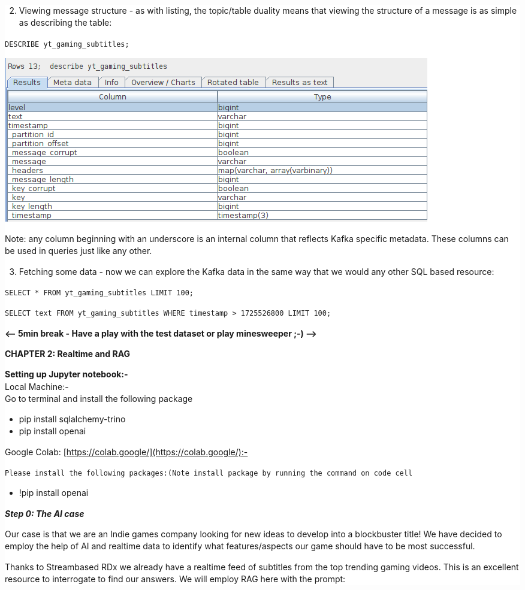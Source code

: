2. Viewing message structure \- as with listing, the topic/table duality means that viewing the structure of a message is as simple as describing the table:

`DESCRIBE yt_gaming_subtitles;`

![image2](images/image2.png)

Note: any column beginning with an underscore is an internal column that reflects Kafka specific metadata. These columns can be used in queries just like any other. 

3. Fetching some data \- now we can explore the Kafka data in the same way that we would any other SQL based resource:

`SELECT * FROM yt_gaming_subtitles LIMIT 100;`

`SELECT text FROM yt_gaming_subtitles WHERE timestamp > 1725526800 LIMIT 100;`

**\<-- 5min break \- Have a play with the test dataset or play minesweeper ;-) \--\>**

**CHAPTER 2: Realtime and RAG**

**Setting up Jupyter notebook:-**  
Local Machine:-  
Go to terminal and install the following package 

* pip install sqlalchemy-trino  
* pip install openai 

Google Colab: [https://colab.google/](https://colab.google/):-

	Please install the following packages:(Note install package by running the command on code cell 

* \!pip install openai

***Step 0: The AI case***

Our case is that we are an Indie games company looking for new ideas to develop into a blockbuster title\! We have decided to employ the help of AI and realtime data to identify what features/aspects our game should have to be most successful.

Thanks to Streambased RDx we already have a realtime feed of subtitles from the top trending gaming videos. This is an excellent resource to interrogate to find our answers. We will employ RAG here with the prompt: 
